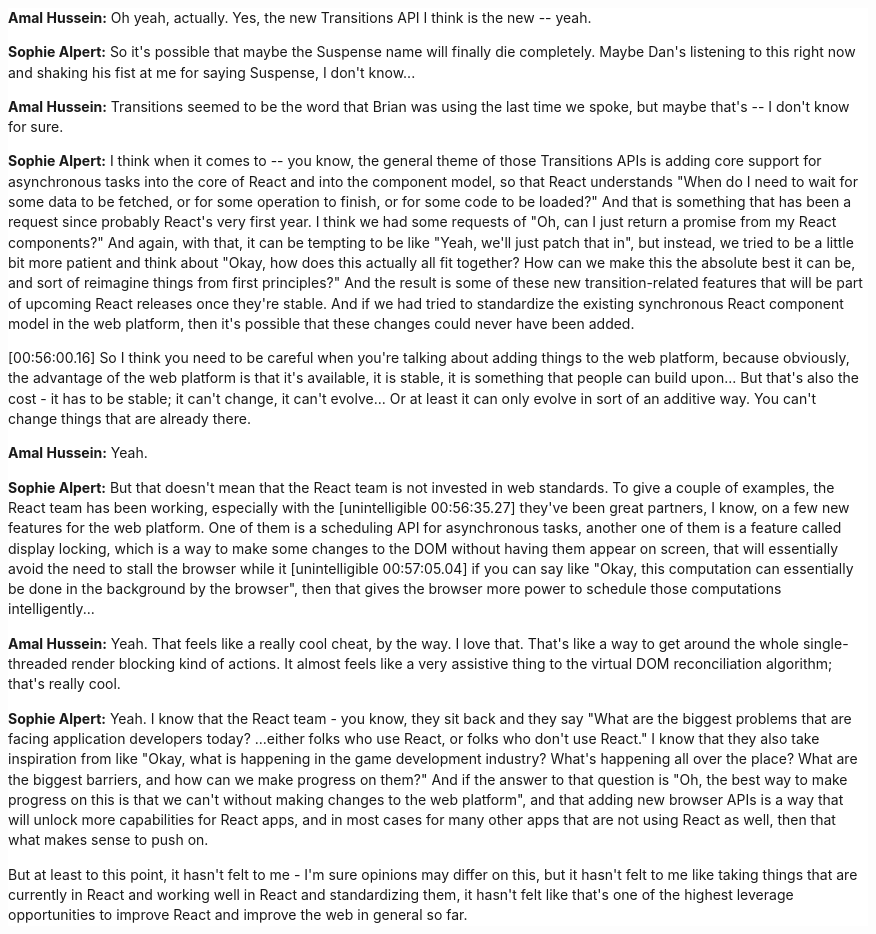 **Amal Hussein:** Oh yeah, actually. Yes, the new Transitions API I think is the new -- yeah.

**Sophie Alpert:** So it's possible that maybe the Suspense name will finally die completely. Maybe Dan's listening to this right now and shaking his fist at me for saying Suspense, I don't know...

**Amal Hussein:** Transitions seemed to be the word that Brian was using the last time we spoke, but maybe that's -- I don't know for sure.

**Sophie Alpert:** I think when it comes to -- you know, the general theme of those Transitions APIs is adding core support for asynchronous tasks into the core of React and into the component model, so that React understands "When do I need to wait for some data to be fetched, or for some operation to finish, or for some code to be loaded?" And that is something that has been a request since probably React's very first year. I think we had some requests of "Oh, can I just return a promise from my React components?" And again, with that, it can be tempting to be like "Yeah, we'll just patch that in", but instead, we tried to be a little bit more patient and think about "Okay, how does this actually all fit together? How can we make this the absolute best it can be, and sort of reimagine things from first principles?" And the result is some of these new transition-related features that will be part of upcoming React releases once they're stable. And if we had tried to standardize the existing synchronous React component model in the web platform, then it's possible that these changes could never have been added.

\[00:56:00.16\] So I think you need to be careful when you're talking about adding things to the web platform, because obviously, the advantage of the web platform is that it's available, it is stable, it is something that people can build upon... But that's also the cost - it has to be stable; it can't change, it can't evolve... Or at least it can only evolve in sort of an additive way. You can't change things that are already there.

**Amal Hussein:** Yeah.

**Sophie Alpert:** But that doesn't mean that the React team is not invested in web standards. To give a couple of examples, the React team has been working, especially with the \[unintelligible 00:56:35.27\] they've been great partners, I know, on a few new features for the web platform. One of them is a scheduling API for asynchronous tasks, another one of them is a feature called display locking, which is a way to make some changes to the DOM without having them appear on screen, that will essentially avoid the need to stall the browser while it \[unintelligible 00:57:05.04\] if you can say like "Okay, this computation can essentially be done in the background by the browser", then that gives the browser more power to schedule those computations intelligently...

**Amal Hussein:** Yeah. That feels like a really cool cheat, by the way. I love that. That's like a way to get around the whole single-threaded render blocking kind of actions. It almost feels like a very assistive thing to the virtual DOM reconciliation algorithm; that's really cool.

**Sophie Alpert:** Yeah. I know that the React team - you know, they sit back and they say "What are the biggest problems that are facing application developers today? ...either folks who use React, or folks who don't use React." I know that they also take inspiration from like "Okay, what is happening in the game development industry? What's happening all over the place? What are the biggest barriers, and how can we make progress on them?" And if the answer to that question is "Oh, the best way to make progress on this is that we can't without making changes to the web platform", and that adding new browser APIs is a way that will unlock more capabilities for React apps, and in most cases for many other apps that are not using React as well, then that what makes sense to push on.

But at least to this point, it hasn't felt to me - I'm sure opinions may differ on this, but it hasn't felt to me like taking things that are currently in React and working well in React and standardizing them, it hasn't felt like that's one of the highest leverage opportunities to improve React and improve the web in general so far.
